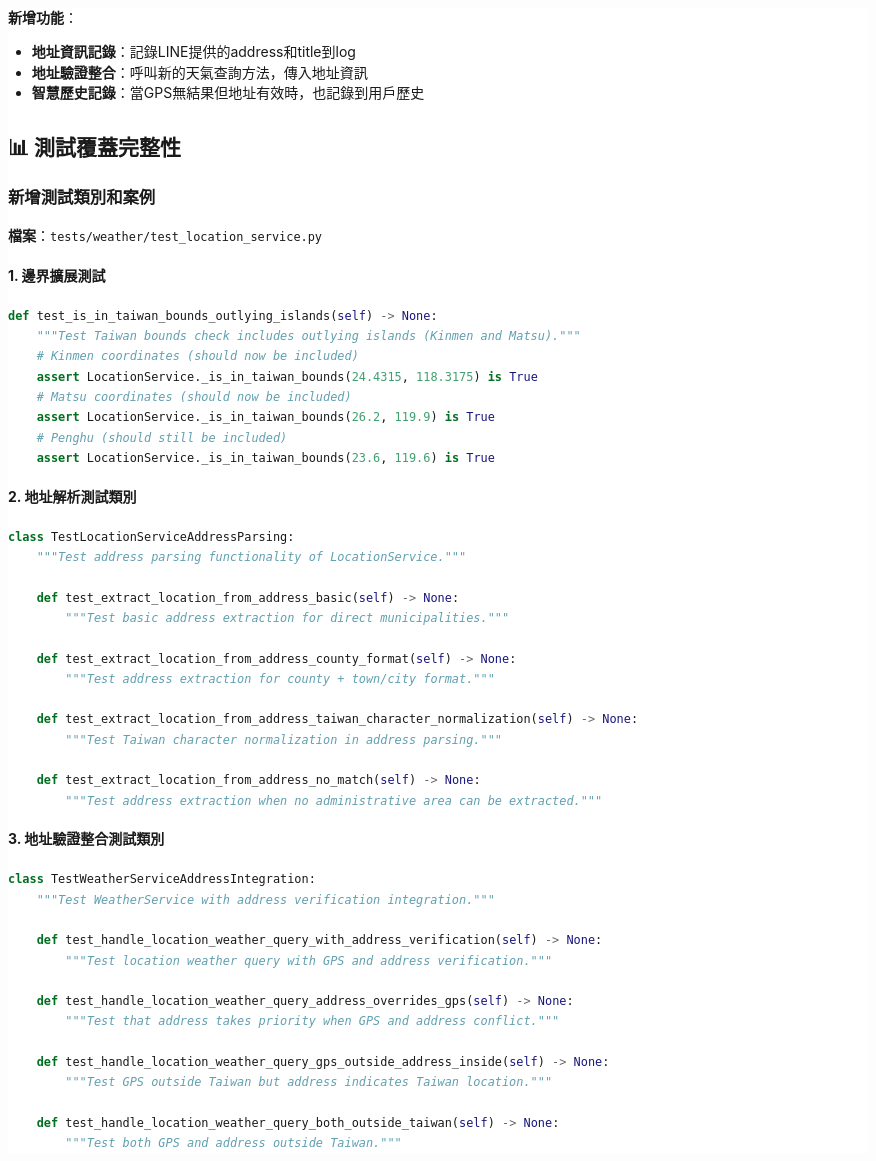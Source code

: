 **新增功能**：
- **地址資訊記錄**：記錄LINE提供的address和title到log
- **地址驗證整合**：呼叫新的天氣查詢方法，傳入地址資訊
- **智慧歷史記錄**：當GPS無結果但地址有效時，也記錄到用戶歷史

## 📊 測試覆蓋完整性

### 新增測試類別和案例

**檔案**：`tests/weather/test_location_service.py`

#### 1. 邊界擴展測試
```python
def test_is_in_taiwan_bounds_outlying_islands(self) -> None:
    """Test Taiwan bounds check includes outlying islands (Kinmen and Matsu)."""
    # Kinmen coordinates (should now be included)
    assert LocationService._is_in_taiwan_bounds(24.4315, 118.3175) is True
    # Matsu coordinates (should now be included)
    assert LocationService._is_in_taiwan_bounds(26.2, 119.9) is True
    # Penghu (should still be included)
    assert LocationService._is_in_taiwan_bounds(23.6, 119.6) is True
```

#### 2. 地址解析測試類別
```python
class TestLocationServiceAddressParsing:
    """Test address parsing functionality of LocationService."""

    def test_extract_location_from_address_basic(self) -> None:
        """Test basic address extraction for direct municipalities."""

    def test_extract_location_from_address_county_format(self) -> None:
        """Test address extraction for county + town/city format."""

    def test_extract_location_from_address_taiwan_character_normalization(self) -> None:
        """Test Taiwan character normalization in address parsing."""

    def test_extract_location_from_address_no_match(self) -> None:
        """Test address extraction when no administrative area can be extracted."""
```

#### 3. 地址驗證整合測試類別
```python
class TestWeatherServiceAddressIntegration:
    """Test WeatherService with address verification integration."""

    def test_handle_location_weather_query_with_address_verification(self) -> None:
        """Test location weather query with GPS and address verification."""

    def test_handle_location_weather_query_address_overrides_gps(self) -> None:
        """Test that address takes priority when GPS and address conflict."""

    def test_handle_location_weather_query_gps_outside_address_inside(self) -> None:
        """Test GPS outside Taiwan but address indicates Taiwan location."""

    def test_handle_location_weather_query_both_outside_taiwan(self) -> None:
        """Test both GPS and address outside Taiwan."""
```
